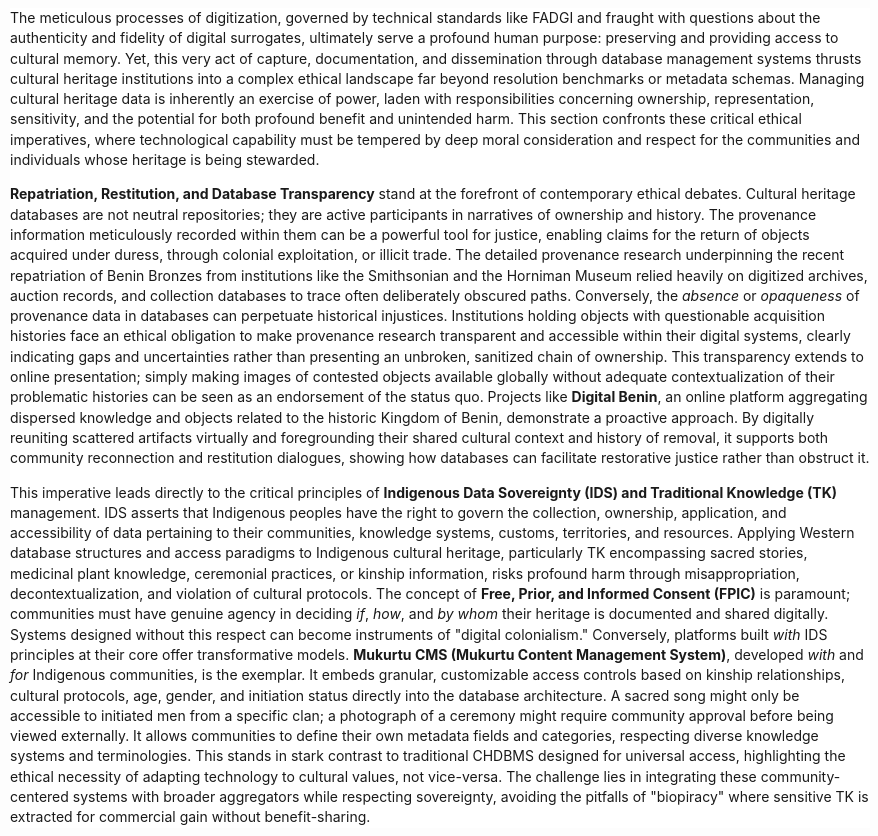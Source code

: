 The meticulous processes of digitization, governed by technical standards like FADGI and fraught with questions about the authenticity and fidelity of digital surrogates, ultimately serve a profound human purpose: preserving and providing access to cultural memory. Yet, this very act of capture, documentation, and dissemination through database management systems thrusts cultural heritage institutions into a complex ethical landscape far beyond resolution benchmarks or metadata schemas. Managing cultural heritage data is inherently an exercise of power, laden with responsibilities concerning ownership, representation, sensitivity, and the potential for both profound benefit and unintended harm. This section confronts these critical ethical imperatives, where technological capability must be tempered by deep moral consideration and respect for the communities and individuals whose heritage is being stewarded.

**Repatriation, Restitution, and Database Transparency** stand at the forefront of contemporary ethical debates. Cultural heritage databases are not neutral repositories; they are active participants in narratives of ownership and history. The provenance information meticulously recorded within them can be a powerful tool for justice, enabling claims for the return of objects acquired under duress, through colonial exploitation, or illicit trade. The detailed provenance research underpinning the recent repatriation of Benin Bronzes from institutions like the Smithsonian and the Horniman Museum relied heavily on digitized archives, auction records, and collection databases to trace often deliberately obscured paths. Conversely, the *absence* or *opaqueness* of provenance data in databases can perpetuate historical injustices. Institutions holding objects with questionable acquisition histories face an ethical obligation to make provenance research transparent and accessible within their digital systems, clearly indicating gaps and uncertainties rather than presenting an unbroken, sanitized chain of ownership. This transparency extends to online presentation; simply making images of contested objects available globally without adequate contextualization of their problematic histories can be seen as an endorsement of the status quo. Projects like **Digital Benin**, an online platform aggregating dispersed knowledge and objects related to the historic Kingdom of Benin, demonstrate a proactive approach. By digitally reuniting scattered artifacts virtually and foregrounding their shared cultural context and history of removal, it supports both community reconnection and restitution dialogues, showing how databases can facilitate restorative justice rather than obstruct it.

This imperative leads directly to the critical principles of **Indigenous Data Sovereignty (IDS) and Traditional Knowledge (TK)** management. IDS asserts that Indigenous peoples have the right to govern the collection, ownership, application, and accessibility of data pertaining to their communities, knowledge systems, customs, territories, and resources. Applying Western database structures and access paradigms to Indigenous cultural heritage, particularly TK encompassing sacred stories, medicinal plant knowledge, ceremonial practices, or kinship information, risks profound harm through misappropriation, decontextualization, and violation of cultural protocols. The concept of **Free, Prior, and Informed Consent (FPIC)** is paramount; communities must have genuine agency in deciding *if*, *how*, and *by whom* their heritage is documented and shared digitally. Systems designed without this respect can become instruments of "digital colonialism." Conversely, platforms built *with* IDS principles at their core offer transformative models. **Mukurtu CMS (Mukurtu Content Management System)**, developed *with* and *for* Indigenous communities, is the exemplar. It embeds granular, customizable access controls based on kinship relationships, cultural protocols, age, gender, and initiation status directly into the database architecture. A sacred song might only be accessible to initiated men from a specific clan; a photograph of a ceremony might require community approval before being viewed externally. It allows communities to define their own metadata fields and categories, respecting diverse knowledge systems and terminologies. This stands in stark contrast to traditional CHDBMS designed for universal access, highlighting the ethical necessity of adapting technology to cultural values, not vice-versa. The challenge lies in integrating these community-centered systems with broader aggregators while respecting sovereignty, avoiding the pitfalls of "biopiracy" where sensitive TK is extracted for commercial gain without benefit-sharing.
